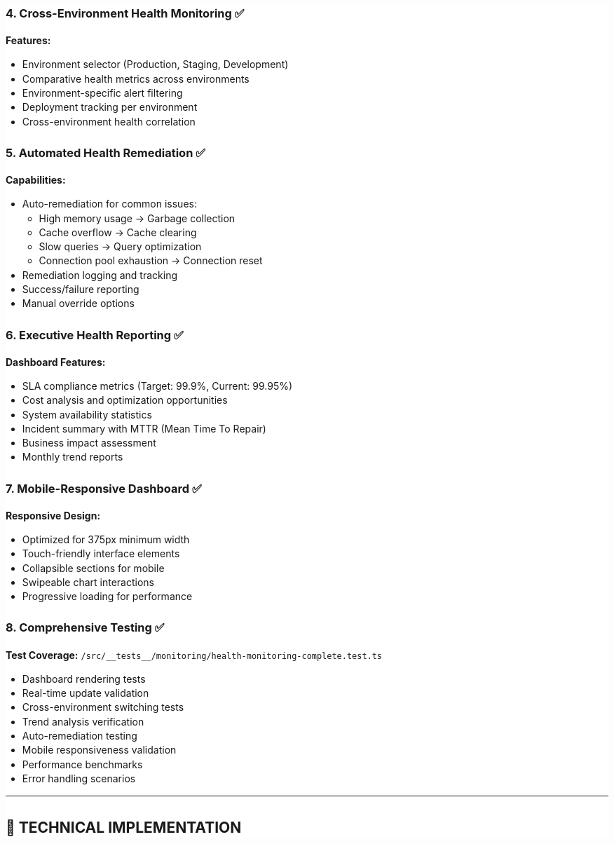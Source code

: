 ### 4. Cross-Environment Health Monitoring ✅
**Features:**
- Environment selector (Production, Staging, Development)
- Comparative health metrics across environments
- Environment-specific alert filtering
- Deployment tracking per environment
- Cross-environment health correlation

### 5. Automated Health Remediation ✅
**Capabilities:**
- Auto-remediation for common issues:
  - High memory usage → Garbage collection
  - Cache overflow → Cache clearing
  - Slow queries → Query optimization
  - Connection pool exhaustion → Connection reset
- Remediation logging and tracking
- Success/failure reporting
- Manual override options

### 6. Executive Health Reporting ✅
**Dashboard Features:**
- SLA compliance metrics (Target: 99.9%, Current: 99.95%)
- Cost analysis and optimization opportunities
- System availability statistics
- Incident summary with MTTR (Mean Time To Repair)
- Business impact assessment
- Monthly trend reports

### 7. Mobile-Responsive Dashboard ✅
**Responsive Design:**
- Optimized for 375px minimum width
- Touch-friendly interface elements
- Collapsible sections for mobile
- Swipeable chart interactions
- Progressive loading for performance

### 8. Comprehensive Testing ✅
**Test Coverage:** `/src/__tests__/monitoring/health-monitoring-complete.test.ts`
- Dashboard rendering tests
- Real-time update validation
- Cross-environment switching tests
- Trend analysis verification
- Auto-remediation testing
- Mobile responsiveness validation
- Performance benchmarks
- Error handling scenarios

---

## 🔧 TECHNICAL IMPLEMENTATION
